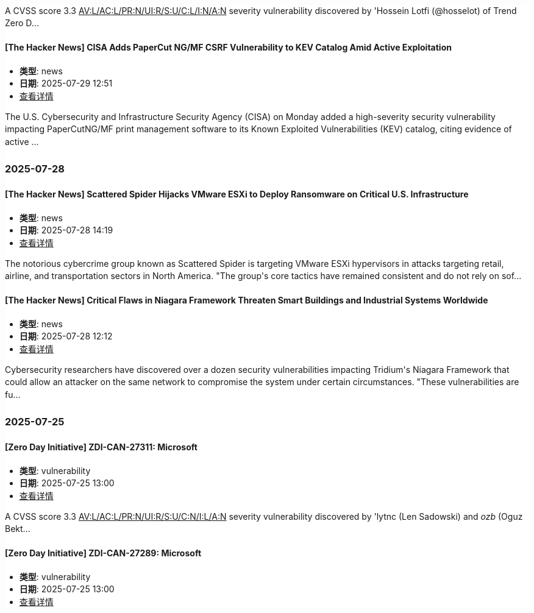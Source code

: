 A CVSS score 3.3 <a href="https://nvd.nist.gov/cvss.cfm?calculator&amp;version=3.0&amp;vector=AV:L/AC:L/PR:N/UI:R/S:U/C:L/I:N/A:N">AV:L/AC:L/PR:N/UI:R/S:U/C:L/I:N/A:N</a> severity vulnerability discovered by 'Hossein Lotfi (@hosselot) of Trend Zero D...

#### [The Hacker News] CISA Adds PaperCut NG/MF CSRF Vulnerability to KEV Catalog Amid Active Exploitation
- **类型**: news
- **日期**: 2025-07-29 12:51
- [查看详情](https://thehackernews.com/2025/07/cisa-adds-papercut-ngmf-csrf.html)

The U.S. Cybersecurity and Infrastructure Security Agency (CISA) on Monday added a high-severity security vulnerability impacting PaperCutNG/MF print management software to its Known Exploited Vulnerabilities (KEV) catalog, citing evidence of active ...


### 2025-07-28
#### [The Hacker News] Scattered Spider Hijacks VMware ESXi to Deploy Ransomware on Critical U.S. Infrastructure
- **类型**: news
- **日期**: 2025-07-28 14:19
- [查看详情](https://thehackernews.com/2025/07/scattered-spider-hijacks-vmware-esxi-to.html)

The notorious cybercrime group known as Scattered Spider is targeting VMware ESXi hypervisors in attacks targeting retail, airline, and transportation sectors in North America.
"The group's core tactics have remained consistent and do not rely on sof...

#### [The Hacker News] Critical Flaws in Niagara Framework Threaten Smart Buildings and Industrial Systems Worldwide
- **类型**: news
- **日期**: 2025-07-28 12:12
- [查看详情](https://thehackernews.com/2025/07/critical-flaws-in-niagara-framework.html)

Cybersecurity researchers have discovered over a dozen security vulnerabilities impacting Tridium's Niagara Framework that could allow an attacker on the same network to compromise the system under certain circumstances.
"These vulnerabilities are fu...


### 2025-07-25
#### [Zero Day Initiative] ZDI-CAN-27311: Microsoft
- **类型**: vulnerability
- **日期**: 2025-07-25 13:00
- [查看详情](http://www.zerodayinitiative.com/advisories/upcoming/)

A CVSS score 3.3 <a href="https://nvd.nist.gov/cvss.cfm?calculator&amp;version=3.0&amp;vector=AV:L/AC:L/PR:N/UI:R/S:U/C:N/I:L/A:N">AV:L/AC:L/PR:N/UI:R/S:U/C:N/I:L/A:N</a> severity vulnerability discovered by 'lytnc (Len Sadowski) and _ozb_ (Oguz Bekt...

#### [Zero Day Initiative] ZDI-CAN-27289: Microsoft
- **类型**: vulnerability
- **日期**: 2025-07-25 13:00
- [查看详情](http://www.zerodayinitiative.com/advisories/upcoming/)
